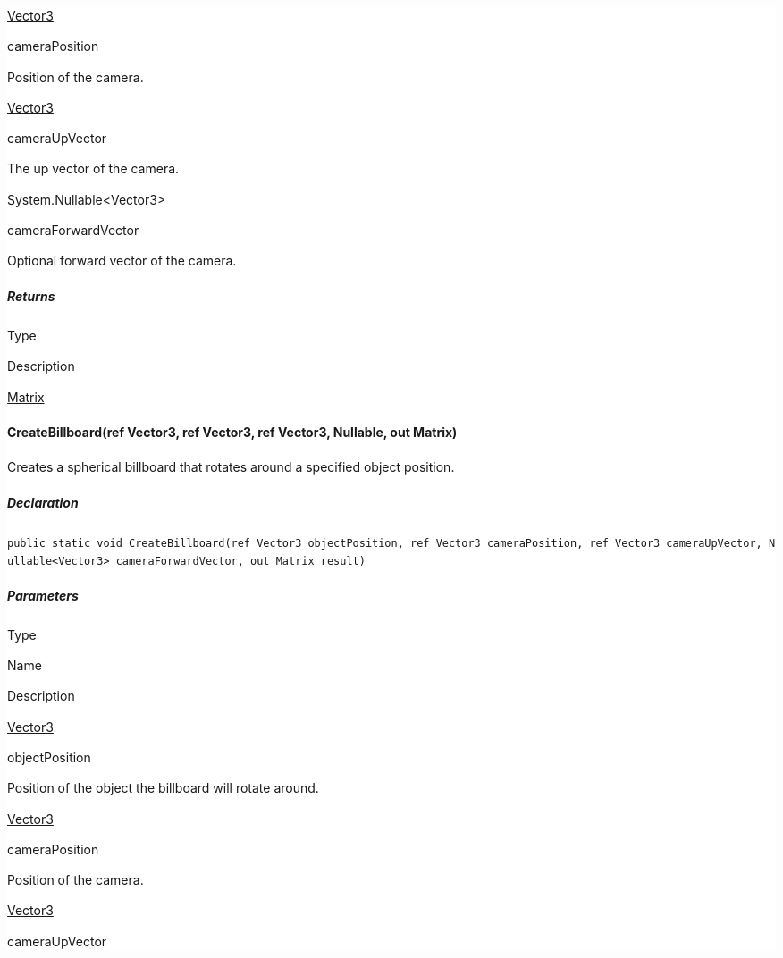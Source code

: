 [Vector3](https://keensoftwarehouse.github.io/SpaceEngineersModAPI/api/VRageMath.Vector3.html)

cameraPosition

Position of the camera.

[Vector3](https://keensoftwarehouse.github.io/SpaceEngineersModAPI/api/VRageMath.Vector3.html)

cameraUpVector

The up vector of the camera.

System.Nullable<[Vector3](https://keensoftwarehouse.github.io/SpaceEngineersModAPI/api/VRageMath.Vector3.html)\>

cameraForwardVector

Optional forward vector of the camera.

##### Returns

Type

Description

[Matrix](https://keensoftwarehouse.github.io/SpaceEngineersModAPI/api/VRageMath.Matrix.html)

#### CreateBillboard(ref Vector3, ref Vector3, ref Vector3, Nullable<Vector3>, out Matrix)

Creates a spherical billboard that rotates around a specified object position.

##### Declaration

```
public static void CreateBillboard(ref Vector3 objectPosition, ref Vector3 cameraPosition, ref Vector3 cameraUpVector, Nullable<Vector3> cameraForwardVector, out Matrix result)
```

##### Parameters

Type

Name

Description

[Vector3](https://keensoftwarehouse.github.io/SpaceEngineersModAPI/api/VRageMath.Vector3.html)

objectPosition

Position of the object the billboard will rotate around.

[Vector3](https://keensoftwarehouse.github.io/SpaceEngineersModAPI/api/VRageMath.Vector3.html)

cameraPosition

Position of the camera.

[Vector3](https://keensoftwarehouse.github.io/SpaceEngineersModAPI/api/VRageMath.Vector3.html)

cameraUpVector
